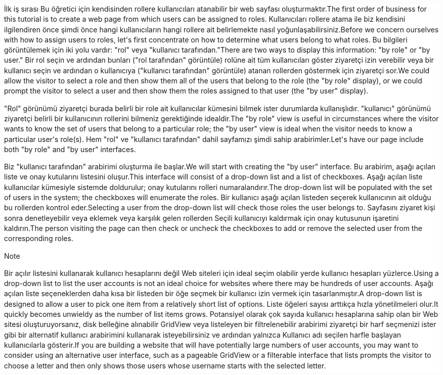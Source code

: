 <span data-ttu-id="9dca5-124">İlk iş sırası Bu öğretici için kendisinden rollere kullanıcıları atanabilir bir web sayfası oluşturmaktır.</span><span class="sxs-lookup"><span data-stu-id="9dca5-124">The first order of business for this tutorial is to create a web page from which users can be assigned to roles.</span></span> <span data-ttu-id="9dca5-125">Kullanıcıları rollere atama ile biz kendisini ilgilendiren önce şimdi önce hangi kullanıcıların hangi rollere ait belirlemekte nasıl yoğunlaşabilirsiniz.</span><span class="sxs-lookup"><span data-stu-id="9dca5-125">Before we concern ourselves with how to assign users to roles, let's first concentrate on how to determine what users belong to what roles.</span></span> <span data-ttu-id="9dca5-126">Bu bilgileri görüntülemek için iki yolu vardır: "rol" veya "kullanıcı tarafından."</span><span class="sxs-lookup"><span data-stu-id="9dca5-126">There are two ways to display this information: "by role" or "by user."</span></span> <span data-ttu-id="9dca5-127">Bir rol seçin ve ardından bunları ("rol tarafından" görüntüle) rolüne ait tüm kullanıcıları göster ziyaretçi izin verebilir veya bir kullanıcı seçin ve ardından o kullanıcıya ("kullanıcı tarafından" görüntüle) atanan rollerden göstermek için ziyaretçi sor.</span><span class="sxs-lookup"><span data-stu-id="9dca5-127">We could allow the visitor to select a role and then show them all of the users that belong to the role (the "by role" display), or we could prompt the visitor to select a user and then show them the roles assigned to that user (the "by user" display).</span></span>

<span data-ttu-id="9dca5-128">"Rol" görünümü ziyaretçi burada belirli bir role ait kullanıcılar kümesini bilmek ister durumlarda kullanışlıdır. "kullanıcı" görünümü ziyaretçi belirli bir kullanıcının rollerini bilmeniz gerektiğinde idealdir.</span><span class="sxs-lookup"><span data-stu-id="9dca5-128">The "by role" view is useful in circumstances where the visitor wants to know the set of users that belong to a particular role; the "by user" view is ideal when the visitor needs to know a particular user's role(s).</span></span> <span data-ttu-id="9dca5-129">Hem "rol" ve "kullanıcı tarafından" dahil sayfamızı şimdi sahip arabirimler.</span><span class="sxs-lookup"><span data-stu-id="9dca5-129">Let's have our page include both "by role" and "by user" interfaces.</span></span>

<span data-ttu-id="9dca5-130">Biz "kullanıcı tarafından" arabirimi oluşturma ile başlar.</span><span class="sxs-lookup"><span data-stu-id="9dca5-130">We will start with creating the "by user" interface.</span></span> <span data-ttu-id="9dca5-131">Bu arabirim, aşağı açılan liste ve onay kutularını listesini oluşur.</span><span class="sxs-lookup"><span data-stu-id="9dca5-131">This interface will consist of a drop-down list and a list of checkboxes.</span></span> <span data-ttu-id="9dca5-132">Aşağı açılan liste kullanıcılar kümesiyle sistemde doldurulur; onay kutularını rolleri numaralandırır.</span><span class="sxs-lookup"><span data-stu-id="9dca5-132">The drop-down list will be populated with the set of users in the system; the checkboxes will enumerate the roles.</span></span> <span data-ttu-id="9dca5-133">Bir kullanıcı aşağı açılan listeden seçerek kullanıcının ait olduğu bu rollerden kontrol eder.</span><span class="sxs-lookup"><span data-stu-id="9dca5-133">Selecting a user from the drop-down list will check those roles the user belongs to.</span></span> <span data-ttu-id="9dca5-134">Sayfasını ziyaret kişi sonra denetleyebilir veya eklemek veya karşılık gelen rollerden Seçili kullanıcıyı kaldırmak için onay kutusunun işaretini kaldırın.</span><span class="sxs-lookup"><span data-stu-id="9dca5-134">The person visiting the page can then check or uncheck the checkboxes to add or remove the selected user from the corresponding roles.</span></span>

> [!NOTE]
> <span data-ttu-id="9dca5-135">Bir açılır listesini kullanarak kullanıcı hesaplarını değil Web siteleri için ideal seçim olabilir yerde kullanıcı hesapları yüzlerce.</span><span class="sxs-lookup"><span data-stu-id="9dca5-135">Using a drop-down list to list the user accounts is not an ideal choice for websites where there may be hundreds of user accounts.</span></span> <span data-ttu-id="9dca5-136">Aşağı açılan liste seçeneklerden daha kısa bir listeden bir öğe seçmek bir kullanıcı izin vermek için tasarlanmıştır.</span><span class="sxs-lookup"><span data-stu-id="9dca5-136">A drop-down list is designed to allow a user to pick one item from a relatively short list of options.</span></span> <span data-ttu-id="9dca5-137">Liste öğeleri sayısı arttıkça hızla yönetilmeleri olur.</span><span class="sxs-lookup"><span data-stu-id="9dca5-137">It quickly becomes unwieldy as the number of list items grows.</span></span> <span data-ttu-id="9dca5-138">Potansiyel olarak çok sayıda kullanıcı hesaplarına sahip olan bir Web sitesi oluşturuyorsanız, disk belleğine alınabilir GridView veya listeleyen bir filtrelenebilir arabirimi ziyaretçi bir harf seçmenizi ister gibi bir alternatif kullanıcı arabirimini kullanarak isteyebilirsiniz ve ardından yalnızca Kullanıcı adı seçilen harfle başlayan kullanıcılarla gösterir.</span><span class="sxs-lookup"><span data-stu-id="9dca5-138">If you are building a website that will have potentially large numbers of user accounts, you may want to consider using an alternative user interface, such as a pageable GridView or a filterable interface that lists prompts the visitor to choose a letter and then only shows those users whose username starts with the selected letter.</span></span>
